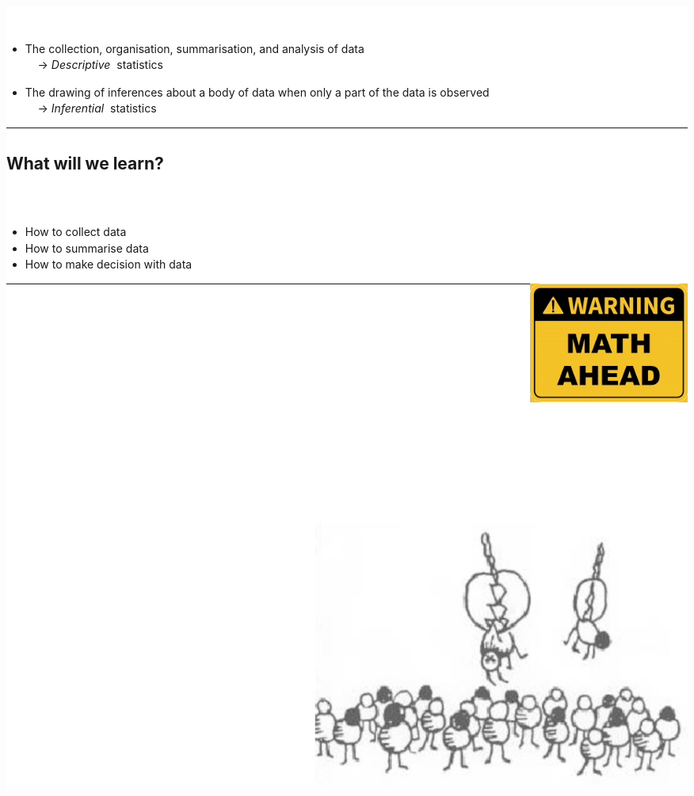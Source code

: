 <span style="display:block; height:30px;"></span>

* The collection, organisation, summarisation, and analysis of data <br/> &nbsp;&nbsp;&nbsp; &rarr; *Descriptive* &nbsp;statistics

* The drawing of inferences about a body of data when only a part of the data is observed <br/> &nbsp;&nbsp;&nbsp; &rarr; *Inferential* &nbsp;statistics



---
## What will we learn?

<span style="display:block; height:30px;"></span>

- How to collect data
- How to summarise data
- How to make decision with data


<img src="./img/introduction/math_warning.png" img height="150px" align="right" border="0px"/>




---
![bg opacity](./img//backgrounds/sampling_bg.png)
